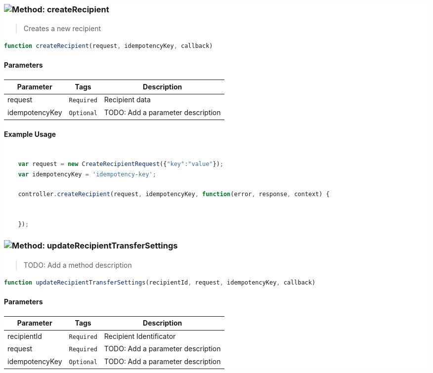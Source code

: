 

### <a name="create_recipient"></a>![Method: ](https://apidocs.io/img/method.png ".RecipientsController.createRecipient") createRecipient

> Creates a new recipient


```javascript
function createRecipient(request, idempotencyKey, callback)
```
#### Parameters

| Parameter | Tags | Description |
|-----------|------|-------------|
| request |  ``` Required ```  | Recipient data |
| idempotencyKey |  ``` Optional ```  | TODO: Add a parameter description |



#### Example Usage

```javascript

    var request = new CreateRecipientRequest({"key":"value"});
    var idempotencyKey = 'idempotency-key';

    controller.createRecipient(request, idempotencyKey, function(error, response, context) {

    
    });
```



### <a name="update_recipient_transfer_settings"></a>![Method: ](https://apidocs.io/img/method.png ".RecipientsController.updateRecipientTransferSettings") updateRecipientTransferSettings

> TODO: Add a method description


```javascript
function updateRecipientTransferSettings(recipientId, request, idempotencyKey, callback)
```
#### Parameters

| Parameter | Tags | Description |
|-----------|------|-------------|
| recipientId |  ``` Required ```  | Recipient Identificator |
| request |  ``` Required ```  | TODO: Add a parameter description |
| idempotencyKey |  ``` Optional ```  | TODO: Add a parameter description |
